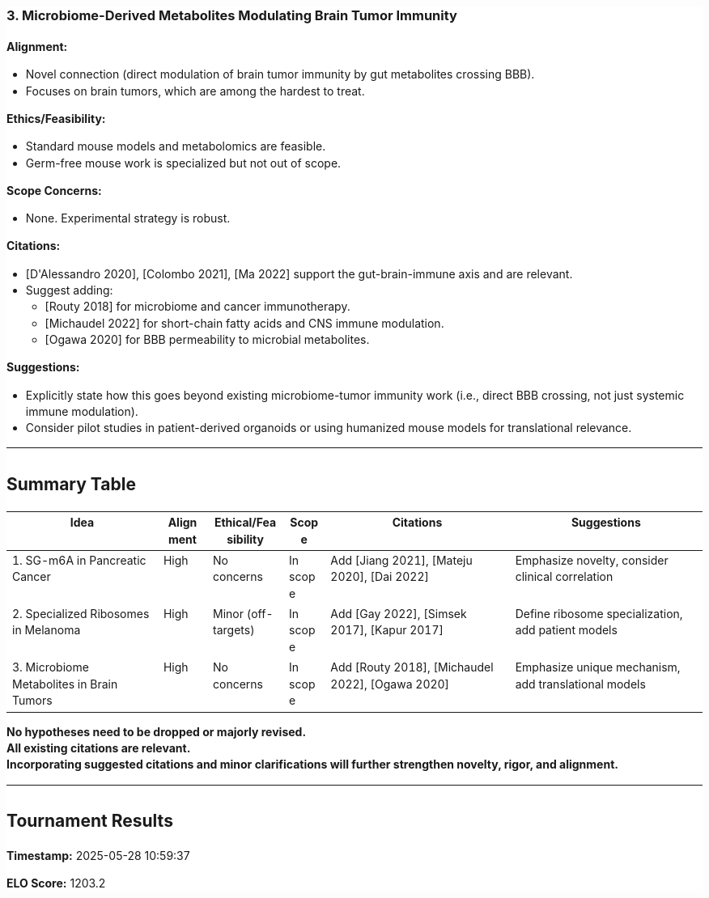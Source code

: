 
### 3. **Microbiome-Derived Metabolites Modulating Brain Tumor Immunity**

**Alignment:**  
- Novel connection (direct modulation of brain tumor immunity by gut metabolites crossing BBB).
- Focuses on brain tumors, which are among the hardest to treat.

**Ethics/Feasibility:**  
- Standard mouse models and metabolomics are feasible.
- Germ-free mouse work is specialized but not out of scope.

**Scope Concerns:**  
- None. Experimental strategy is robust.

**Citations:**  
- [D'Alessandro 2020], [Colombo 2021], [Ma 2022] support the gut-brain-immune axis and are relevant.
- Suggest adding:  
    - [Routy 2018] for microbiome and cancer immunotherapy.
    - [Michaudel 2022] for short-chain fatty acids and CNS immune modulation.
    - [Ogawa 2020] for BBB permeability to microbial metabolites.

**Suggestions:**  
- Explicitly state how this goes beyond existing microbiome-tumor immunity work (i.e., direct BBB crossing, not just systemic immune modulation).
- Consider pilot studies in patient-derived organoids or using humanized mouse models for translational relevance.

---

## **Summary Table**

| Idea | Alignment | Ethical/Feasibility | Scope | Citations | Suggestions |
|------|-----------|---------------------|-------|-----------|-------------|
| 1. SG-m6A in Pancreatic Cancer | High | No concerns | In scope | Add [Jiang 2021], [Mateju 2020], [Dai 2022] | Emphasize novelty, consider clinical correlation |
| 2. Specialized Ribosomes in Melanoma | High | Minor (off-targets) | In scope | Add [Gay 2022], [Simsek 2017], [Kapur 2017] | Define ribosome specialization, add patient models |
| 3. Microbiome Metabolites in Brain Tumors | High | No concerns | In scope | Add [Routy 2018], [Michaudel 2022], [Ogawa 2020] | Emphasize unique mechanism, add translational models |

**No hypotheses need to be dropped or majorly revised.**  
**All existing citations are relevant.**  
**Incorporating suggested citations and minor clarifications will further strengthen novelty, rigor, and alignment.**

---

## Tournament Results

**Timestamp:** 2025-05-28 10:59:37

**ELO Score:** 1203.2
